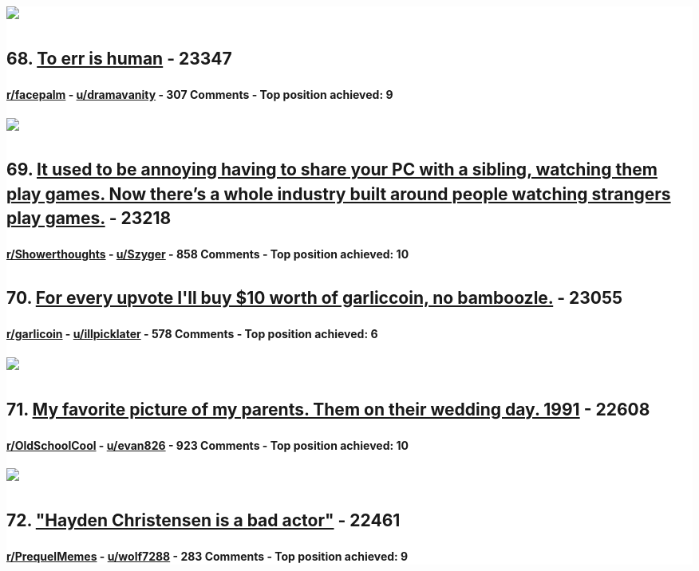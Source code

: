 <a href="https://i.redd.it/w54qgk4f99b01.jpg"><img src="https://b.thumbs.redditmedia.com/7gH4vZbT4c6cNFLHdNl1KoDlC05sA5WhE9rhV_Y7Caw.jpg"></img></a>

## 68. [To err is human](http://reddit.com/r/facepalm/comments/7rsrz5/to_err_is_human/) - 23347
#### [r/facepalm](http://reddit.com/r/facepalm) - [u/dramavanity](http://reddit.com/u/dramavanity) - 307 Comments - Top position achieved: 9

<a href="https://i.imgur.com/iywj5Zf.jpg"><img src="https://b.thumbs.redditmedia.com/O4hAn25DzpApKYYcqVicSp_zqw93CQDjp-KNYLyAh7w.jpg"></img></a>

## 69. [It used to be annoying having to share your PC with a sibling, watching them play games. Now there’s a whole industry built around people watching strangers play games.](http://reddit.com/r/Showerthoughts/comments/7rpnlk/it_used_to_be_annoying_having_to_share_your_pc/) - 23218
#### [r/Showerthoughts](http://reddit.com/r/Showerthoughts) - [u/Szyger](http://reddit.com/u/Szyger) - 858 Comments - Top position achieved: 10

## 70. [For every upvote I'll buy $10 worth of garliccoin, no bamboozle.](http://reddit.com/r/garlicoin/comments/7rsnl7/for_every_upvote_ill_buy_10_worth_of_garliccoin/) - 23055
#### [r/garlicoin](http://reddit.com/r/garlicoin) - [u/illpicklater](http://reddit.com/u/illpicklater) - 578 Comments - Top position achieved: 6

<a href="https://i.redd.it/3jicgld92ab01.png"><img src="https://a.thumbs.redditmedia.com/uLUi28VnhUyFW1-u5BrEL0rxZcU53C29B5zM2yIIt68.jpg"></img></a>

## 71. [My favorite picture of my parents. Them on their wedding day. 1991](http://reddit.com/r/OldSchoolCool/comments/7rngwy/my_favorite_picture_of_my_parents_them_on_their/) - 22608
#### [r/OldSchoolCool](http://reddit.com/r/OldSchoolCool) - [u/evan826](http://reddit.com/u/evan826) - 923 Comments - Top position achieved: 10

<a href="https://imgur.com/gEWddJ3"><img src="https://b.thumbs.redditmedia.com/kV8HQ-3c-i66-CNXaL39zuP4hZBp-ThoX-t7dq3gU9I.jpg"></img></a>

## 72. ["Hayden Christensen is a bad actor"](http://reddit.com/r/PrequelMemes/comments/7rtehh/hayden_christensen_is_a_bad_actor/) - 22461
#### [r/PrequelMemes](http://reddit.com/r/PrequelMemes) - [u/wolf7288](http://reddit.com/u/wolf7288) - 283 Comments - Top position achieved: 9
